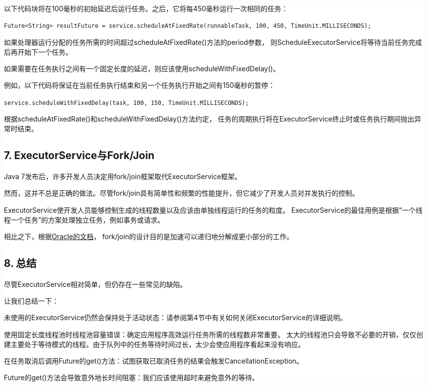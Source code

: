 以下代码块将在100毫秒的初始延迟后运行任务。之后，它将每450毫秒运行一次相同的任务：

```
Future<String> resultFuture = service.scheduleAtFixedRate(runnableTask, 100, 450, TimeUnit.MILLISECONDS);
```

如果处理器运行分配的任务所需的时间超过scheduleAtFixedRate()方法的period参数，
则ScheduleExecutorService将等待当前任务完成后再开始下一个任务。

如果需要在任务执行之间有一个固定长度的延迟，则应该使用scheduleWithFixedDelay()。

例如，以下代码将保证在当前任务执行结束和另一个任务执行开始之间有150毫秒的暂停：

```
service.scheduleWithFixedDelay(task, 100, 150, TimeUnit.MILLISECONDS);
```

根据scheduleAtFixedRate()和scheduleWithFixedDelay()方法约定，
任务的周期执行将在ExecutorService终止时或任务执行期间抛出异常时结束。

## 7. ExecutorService与Fork/Join

Java 7发布后，许多开发人员决定用fork/join框架取代ExecutorService框架。

然而，这并不总是正确的做法。尽管fork/join具有简单性和频繁的性能提升，但它减少了开发人员对并发执行的控制。

ExecutorService使开发人员能够控制生成的线程数量以及应该由单独线程运行的任务的粒度。
ExecutorService的最佳用例是根据“一个线程一个任务”的方案处理独立任务，例如事务或请求。

相比之下，根据[Oracle的文档](https://docs.oracle.com/javase/tutorial/essential/concurrency/forkjoin.html)，
fork/join的设计目的是加速可以递归地分解成更小部分的工作。

## 8. 总结

尽管ExecutorService相对简单，但仍存在一些常见的缺陷。

让我们总结一下：

未使用的ExecutorService仍然会保持处于活动状态：请参阅第4节中有关如何关闭ExecutorService的详细说明。

使用固定长度线程池时线程池容量错误：确定应用程序高效运行任务所需的线程数非常重要。
太大的线程池只会导致不必要的开销，仅仅创建主要处于等待模式的线程。由于队列中的任务等待时间过长，太少会使应用程序看起来没有响应。

在任务取消后调用Future的get()方法：试图获取已取消任务的结果会触发CancellationException。

Future的get()方法会导致意外地长时间阻塞：我们应该使用超时来避免意外的等待。